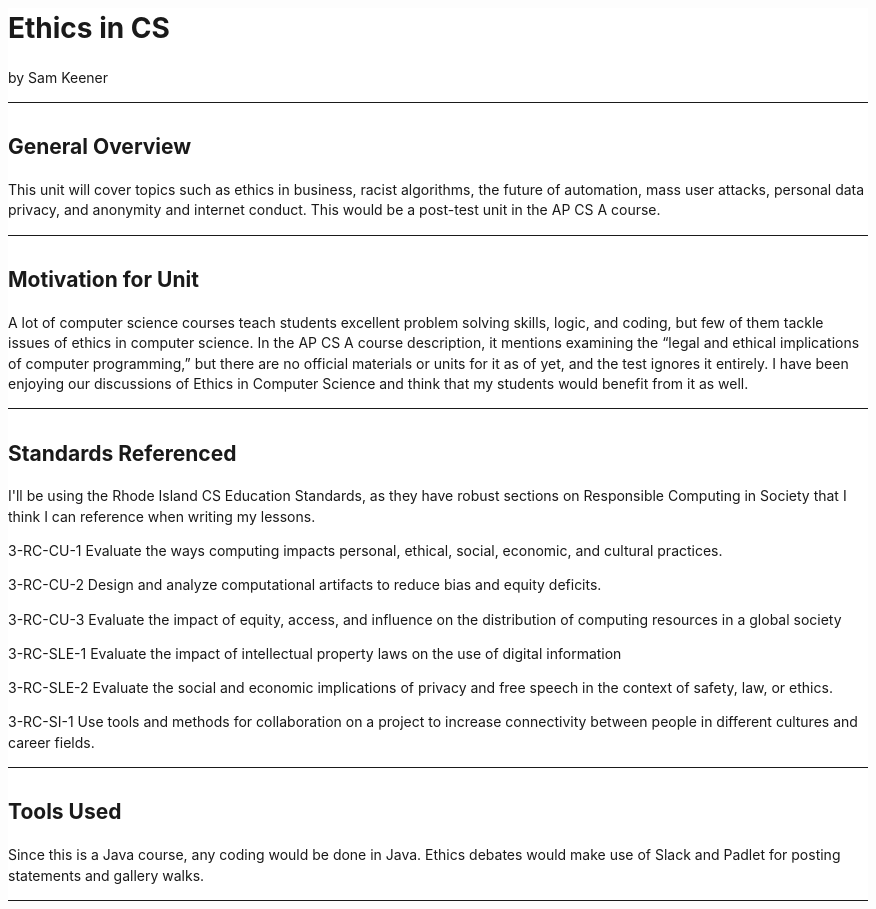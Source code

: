 # Ethics in CS
by Sam Keener

---

## General Overview 
This unit will cover topics such as ethics in business, racist algorithms, the future of automation, mass user attacks, personal data privacy, 
and anonymity and internet conduct.  This would be a post-test unit in the AP CS A course.

---

## Motivation for Unit
A lot of computer science courses teach students excellent problem solving skills, logic, and coding, but few of them tackle 
issues of ethics in computer science. In the AP CS A course description, it mentions examining the “legal and ethical implications of 
computer programming,” but there are no official materials or units for it as of yet, and the test ignores it entirely. I have been 
enjoying our discussions of Ethics in Computer Science and think that my students would benefit from it as well. 

---

## Standards Referenced
I'll be using the Rhode Island CS Education Standards, as they have robust sections on Responsible Computing in Society that I think I
can reference when writing my lessons.

3-RC-CU-1 Evaluate the ways computing impacts personal, ethical, social, economic, and cultural practices.

3-RC-CU-2 Design and analyze computational artifacts to reduce bias and equity deficits.

3-RC-CU-3 Evaluate the impact of equity, access, and influence on the distribution of computing resources in a global society

3-RC-SLE-1 Evaluate the impact of intellectual property laws on the use of digital information

3-RC-SLE-2 Evaluate the social and economic implications of privacy and free speech in the context of safety, law, or ethics.

3-RC-SI-1 Use tools and methods for collaboration on a project to increase connectivity between people in different cultures and career fields.


---

## Tools Used

Since this is a Java course, any coding would be done in Java.  Ethics debates would make use of Slack and Padlet for posting statements
and gallery walks.

---